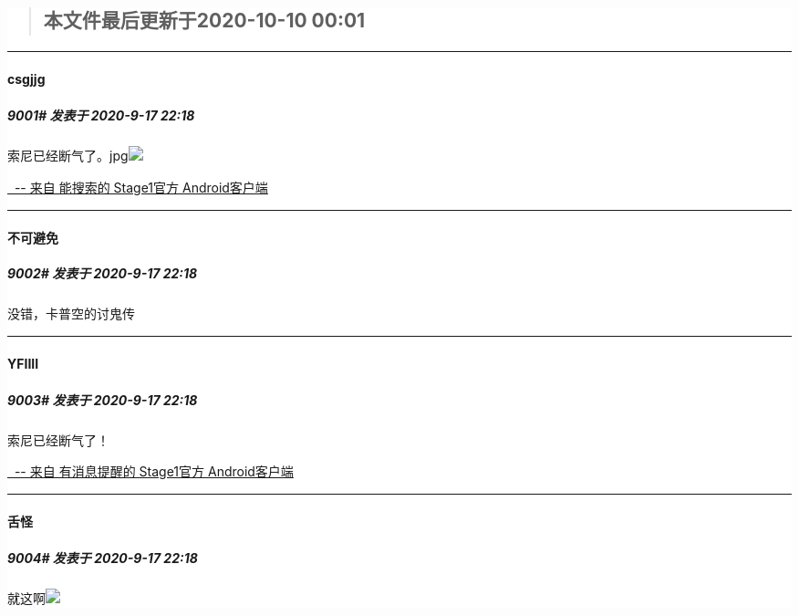 > ## **本文件最后更新于2020-10-10 00:01** 



*****

####  csgjjg  
##### 9001#       发表于 2020-9-17 22:18




索尼已经断气了。jpg<img src="https://static.saraba1st.com/image/smiley/face2017/067.png" referrerpolicy="no-referrer">

[  -- 来自 能搜索的 Stage1官方 Android客户端](https://www.coolapk.com/apk/140634)







*****

####  不可避免  
##### 9002#       发表于 2020-9-17 22:18




没错，卡普空的讨鬼传







*****

####  YFIIII  
##### 9003#       发表于 2020-9-17 22:18




索尼已经断气了！

[  -- 来自 有消息提醒的 Stage1官方 Android客户端](https://www.coolapk.com/apk/140634)







*****

####  舌怪  
##### 9004#       发表于 2020-9-17 22:18




就这啊<img src="https://static.saraba1st.com/image/smiley/face2017/001.png" referrerpolicy="no-referrer">


